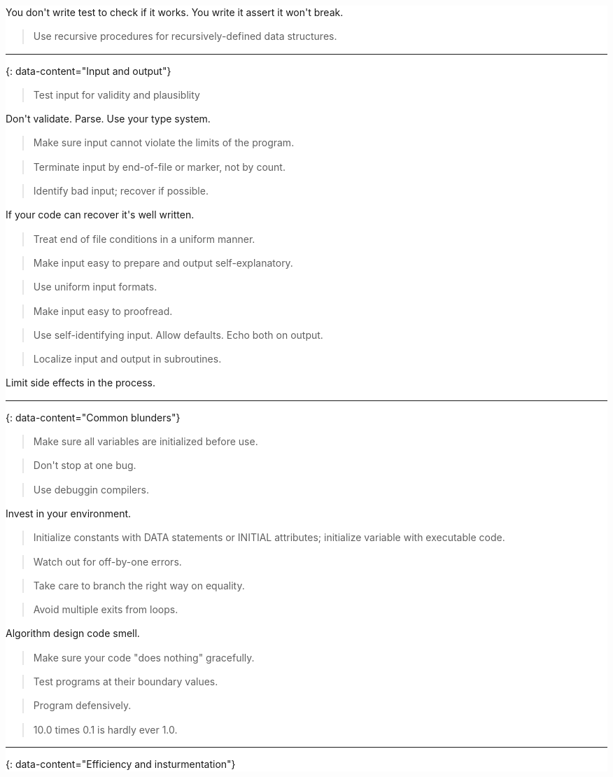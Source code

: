 You don't write test to check if it works. You write it assert it won't break.

> Use recursive procedures for recursively-defined data structures.

---
{: data-content="Input and output"}

> Test input for validity and plausiblity

Don't validate. Parse. Use your type system.

> Make sure input cannot violate the limits of the program.

> Terminate input by end-of-file or marker, not by count.

> Identify bad input; recover if possible.

If your code can recover it's well written. 

> Treat end of file conditions in a uniform manner.

> Make input easy to prepare and output self-explanatory.

> Use uniform input formats.

> Make input easy to proofread.

> Use self-identifying input. Allow defaults. Echo both on output.

> Localize input and output in subroutines.

Limit side effects in the process.

---
{: data-content="Common blunders"}

> Make sure all variables are initialized before use.

> Don't stop at one bug.

> Use debuggin compilers.

Invest in your environment.

> Initialize constants with DATA statements or INITIAL attributes; initialize variable with executable code.

> Watch out for off-by-one errors.

> Take care to branch the right way on equality.

> Avoid multiple exits from loops.

Algorithm design code smell.

> Make sure your code "does nothing" gracefully.

> Test programs at their boundary values.

> Program defensively.

> 10.0 times 0.1 is hardly ever 1.0.

---
{: data-content="Efficiency and insturmentation"}

